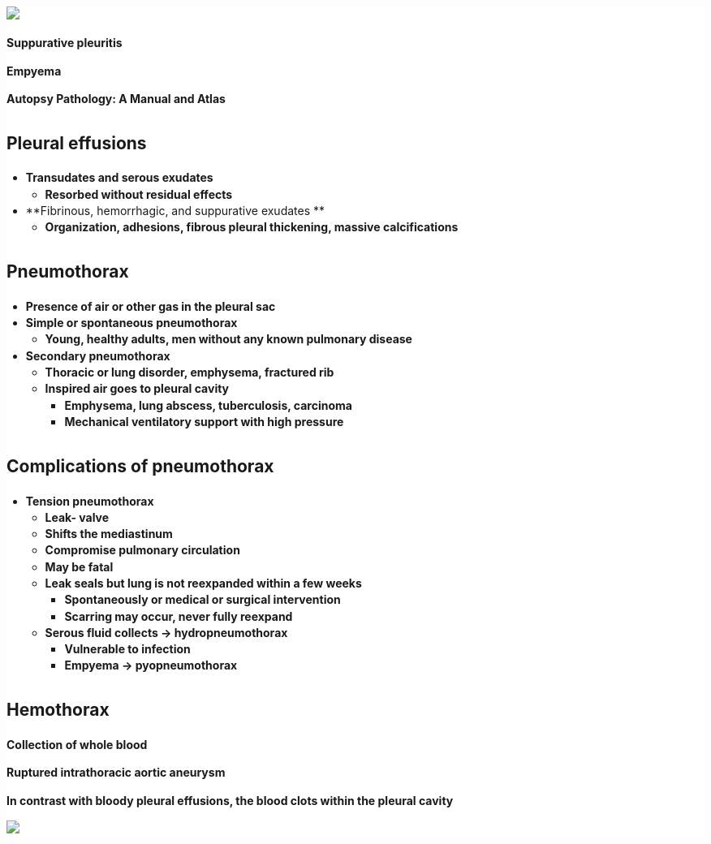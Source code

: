 ![](./img-local/Diseases-and-Tumors-of-the-Mediastinum-and-Pleura2.png)

**Suppurative pleuritis**

**Empyema**

**Autopsy Pathology: A Manual and Atlas**

## Pleural effusions

- **Transudates and serous exudates**
  - **Resorbed without residual effects**
- **Fibrinous, hemorrhagic, and suppurative exudates **
  - **Organization, adhesions, fibrous pleural thickening, massive
    calcifications**

## Pneumothorax

- **Presence of air or other gas in the pleural sac**
- **Simple or spontaneous pneumothorax**
  - **Young, healthy adults, men without any known pulmonary disease**
- **Secondary pneumothorax**
  - **Thoracic or lung disorder, emphysema, fractured rib**
  - **Inspired air goes to pleural cavity**
    - **Emphysema, lung abscess, tuberculosis, carcinoma**
    - **Mechanical ventilatory support with high pressure**

## Complications of pneumothorax

- **Tension pneumothorax**
  - **Leak- valve**
  - **Shifts the mediastinum**
  - **Compromise pulmonary circulation**
  - **May be fatal**
  - **Leak seals but lung is not reexpanded within a few weeks**
    - **Spontaneously or medical or surgical intervention**
    - **Scarring may occur, never fully reexpand**
  - **Serous fluid collects → hydropneumothorax**
    - **Vulnerable to infection**
    - **Empyema → pyopneumothorax**

## Hemothorax

**Collection of whole blood**

**Ruptured intrathoracic aortic aneurysm**

**In contrast with bloody pleural effusions, the blood clots within the
pleural cavity**

![](./img-local/Diseases-and-Tumors-of-the-Mediastinum-and-Pleura3.png)
